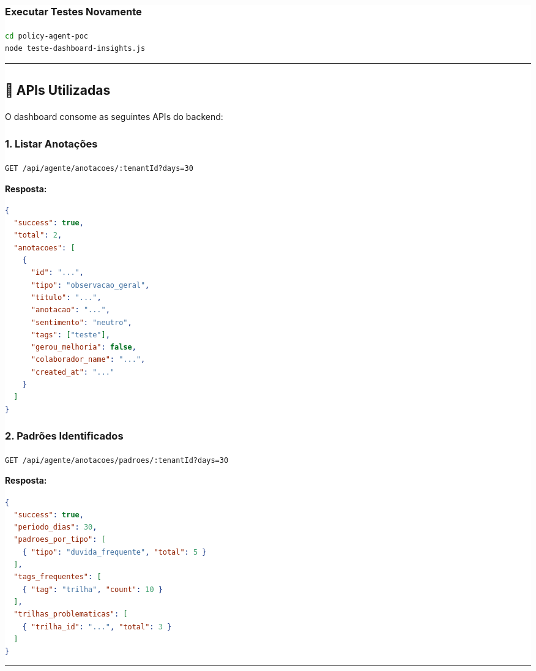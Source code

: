 ### Executar Testes Novamente

```bash
cd policy-agent-poc
node teste-dashboard-insights.js
```

---

## 📡 APIs Utilizadas

O dashboard consome as seguintes APIs do backend:

### 1. **Listar Anotações**
```
GET /api/agente/anotacoes/:tenantId?days=30
```

**Resposta:**
```json
{
  "success": true,
  "total": 2,
  "anotacoes": [
    {
      "id": "...",
      "tipo": "observacao_geral",
      "titulo": "...",
      "anotacao": "...",
      "sentimento": "neutro",
      "tags": ["teste"],
      "gerou_melhoria": false,
      "colaborador_name": "...",
      "created_at": "..."
    }
  ]
}
```

### 2. **Padrões Identificados**
```
GET /api/agente/anotacoes/padroes/:tenantId?days=30
```

**Resposta:**
```json
{
  "success": true,
  "periodo_dias": 30,
  "padroes_por_tipo": [
    { "tipo": "duvida_frequente", "total": 5 }
  ],
  "tags_frequentes": [
    { "tag": "trilha", "count": 10 }
  ],
  "trilhas_problematicas": [
    { "trilha_id": "...", "total": 3 }
  ]
}
```

---